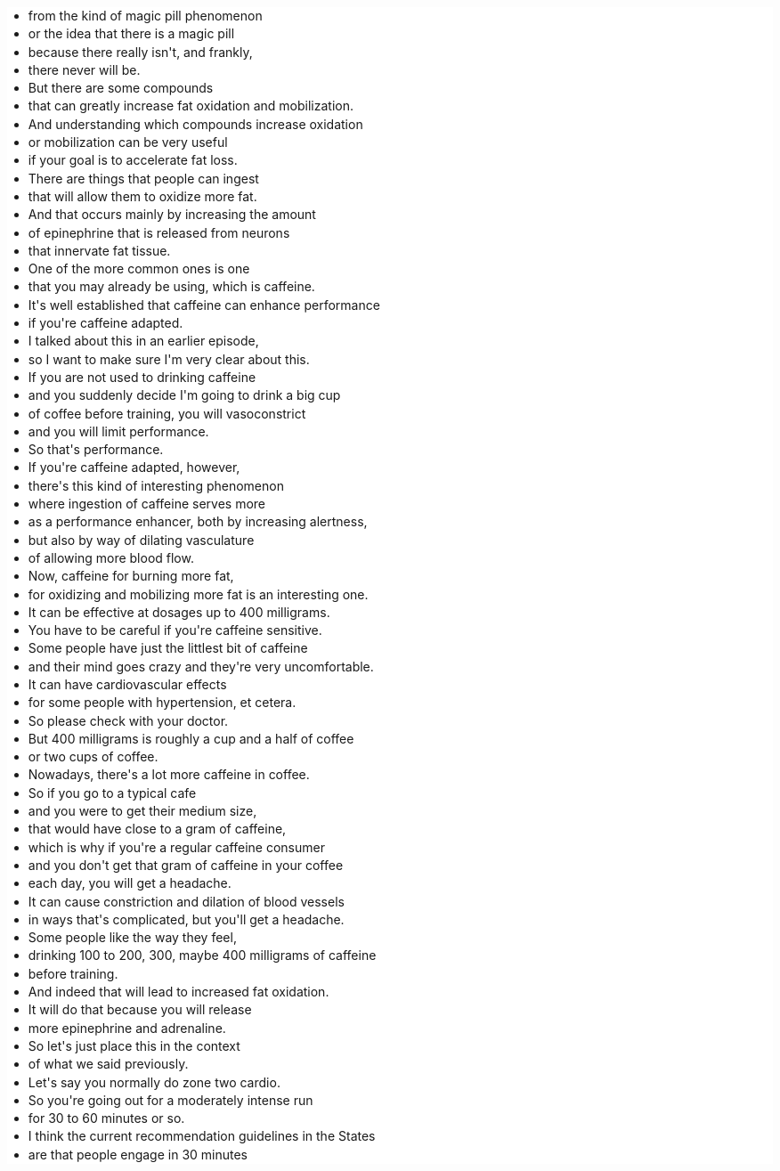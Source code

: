 *  from the kind of magic pill phenomenon
*  or the idea that there is a magic pill
*  because there really isn't, and frankly,
*  there never will be.
*  But there are some compounds
*  that can greatly increase fat oxidation and mobilization.
*  And understanding which compounds increase oxidation
*  or mobilization can be very useful
*  if your goal is to accelerate fat loss.
*  There are things that people can ingest
*  that will allow them to oxidize more fat.
*  And that occurs mainly by increasing the amount
*  of epinephrine that is released from neurons
*  that innervate fat tissue.
*  One of the more common ones is one
*  that you may already be using, which is caffeine.
*  It's well established that caffeine can enhance performance
*  if you're caffeine adapted.
*  I talked about this in an earlier episode,
*  so I want to make sure I'm very clear about this.
*  If you are not used to drinking caffeine
*  and you suddenly decide I'm going to drink a big cup
*  of coffee before training, you will vasoconstrict
*  and you will limit performance.
*  So that's performance.
*  If you're caffeine adapted, however,
*  there's this kind of interesting phenomenon
*  where ingestion of caffeine serves more
*  as a performance enhancer, both by increasing alertness,
*  but also by way of dilating vasculature
*  of allowing more blood flow.
*  Now, caffeine for burning more fat,
*  for oxidizing and mobilizing more fat is an interesting one.
*  It can be effective at dosages up to 400 milligrams.
*  You have to be careful if you're caffeine sensitive.
*  Some people have just the littlest bit of caffeine
*  and their mind goes crazy and they're very uncomfortable.
*  It can have cardiovascular effects
*  for some people with hypertension, et cetera.
*  So please check with your doctor.
*  But 400 milligrams is roughly a cup and a half of coffee
*  or two cups of coffee.
*  Nowadays, there's a lot more caffeine in coffee.
*  So if you go to a typical cafe
*  and you were to get their medium size,
*  that would have close to a gram of caffeine,
*  which is why if you're a regular caffeine consumer
*  and you don't get that gram of caffeine in your coffee
*  each day, you will get a headache.
*  It can cause constriction and dilation of blood vessels
*  in ways that's complicated, but you'll get a headache.
*  Some people like the way they feel,
*  drinking 100 to 200, 300, maybe 400 milligrams of caffeine
*  before training.
*  And indeed that will lead to increased fat oxidation.
*  It will do that because you will release
*  more epinephrine and adrenaline.
*  So let's just place this in the context
*  of what we said previously.
*  Let's say you normally do zone two cardio.
*  So you're going out for a moderately intense run
*  for 30 to 60 minutes or so.
*  I think the current recommendation guidelines in the States
*  are that people engage in 30 minutes